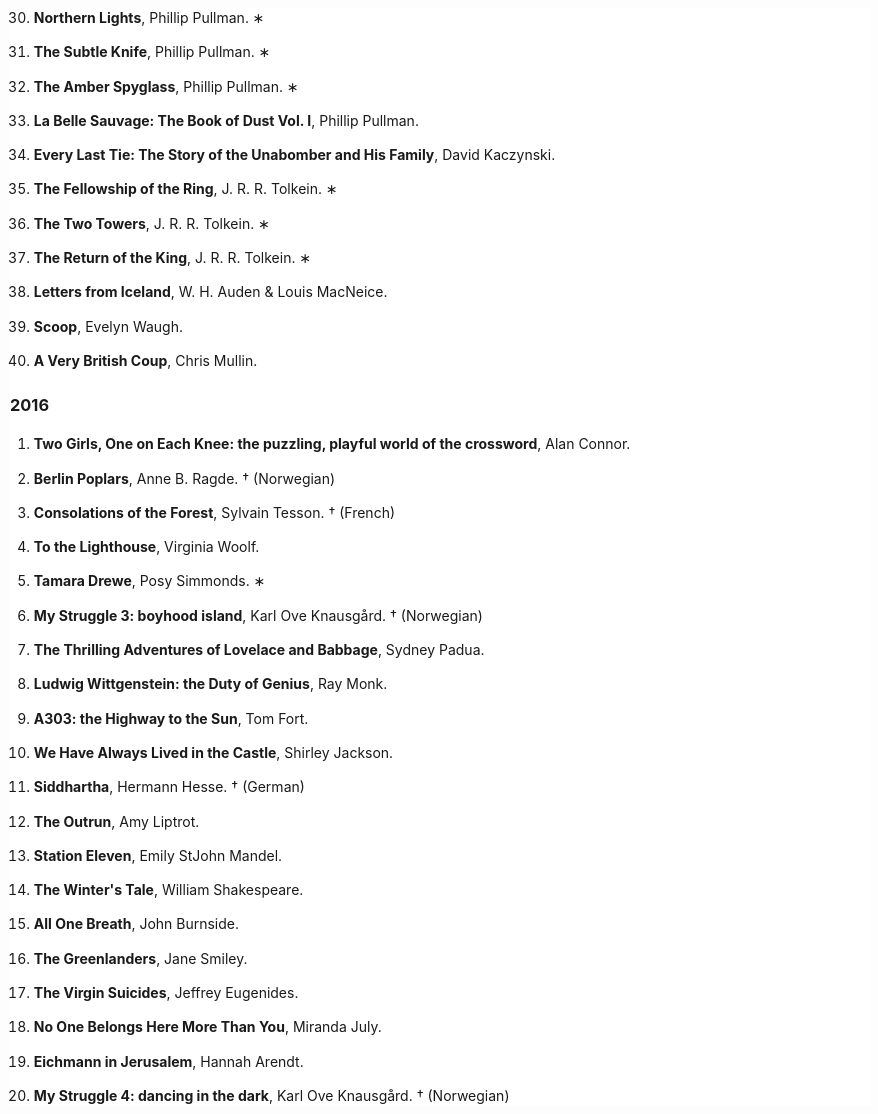 30. **Northern Lights**, Phillip Pullman. &lowast;  

31. **The Subtle Knife**, Phillip Pullman. &lowast;  

32. **The Amber Spyglass**, Phillip Pullman. &lowast;  

33. **La Belle Sauvage: The Book of Dust Vol. I**, Phillip Pullman.  

34. **Every Last Tie: The Story of the Unabomber and His Family**, David Kaczynski.  

35. **The Fellowship of the Ring**, J. R. R. Tolkein. &lowast;  

36. **The Two Towers**, J. R. R. Tolkein. &lowast;  

37. **The Return of the King**, J. R. R. Tolkein. &lowast;  

38. **Letters from Iceland**, W. H. Auden & Louis MacNeice.  

39. **Scoop**, Evelyn Waugh.  

40. **A Very British Coup**, Chris Mullin.  

### <a name="2016"></a>2016

1. **Two Girls, One on Each Knee: the puzzling, playful world of
the crossword**, Alan Connor.  

2. **Berlin Poplars**, Anne B. Ragde. &dagger; (Norwegian)  

3. **Consolations of the Forest**, Sylvain Tesson. &dagger; (French)  

4. **To the Lighthouse**, Virginia Woolf.  

5. **Tamara Drewe**, Posy Simmonds.  &lowast;  

6. **My Struggle 3: boyhood island**, Karl Ove Knausg&#229;rd. &dagger; (Norwegian)  

7. **The Thrilling Adventures of Lovelace and Babbage**, Sydney Padua.  

8. **Ludwig Wittgenstein: the Duty of Genius**, Ray Monk.  

9. **A303: the Highway to the Sun**, Tom Fort.  

10. **We Have Always Lived in the Castle**, Shirley Jackson.  

11. **Siddhartha**, Hermann Hesse. &dagger; (German)  

12. **The Outrun**, Amy Liptrot.  

13. **Station Eleven**, Emily StJohn Mandel.  

14. **The Winter's Tale**, William Shakespeare.  

15. **All One Breath**, John Burnside.  

16. **The Greenlanders**, Jane Smiley.  

17. **The Virgin Suicides**, Jeffrey Eugenides.  

18. **No One Belongs Here More Than You**, Miranda July.  

19. **Eichmann in Jerusalem**, Hannah Arendt.  

20. **My Struggle 4: dancing in the dark**, Karl Ove Knausg&#229;rd. &dagger; (Norwegian)  
